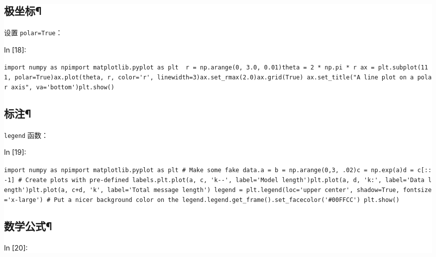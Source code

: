 

## 极坐标¶

设置 `polar=True`：

In [18]:

```
import numpy as npimport matplotlib.pyplot as plt  r = np.arange(0, 3.0, 0.01)theta = 2 * np.pi * r ax = plt.subplot(111, polar=True)ax.plot(theta, r, color='r', linewidth=3)ax.set_rmax(2.0)ax.grid(True) ax.set_title("A line plot on a polar axis", va='bottom')plt.show()
```



## 标注¶

`legend` 函数：

In [19]:

```
import numpy as npimport matplotlib.pyplot as plt # Make some fake data.a = b = np.arange(0,3, .02)c = np.exp(a)d = c[::-1] # Create plots with pre-defined labels.plt.plot(a, c, 'k--', label='Model length')plt.plot(a, d, 'k:', label='Data length')plt.plot(a, c+d, 'k', label='Total message length') legend = plt.legend(loc='upper center', shadow=True, fontsize='x-large') # Put a nicer background color on the legend.legend.get_frame().set_facecolor('#00FFCC') plt.show()
```



## 数学公式¶

In [20]:

```
